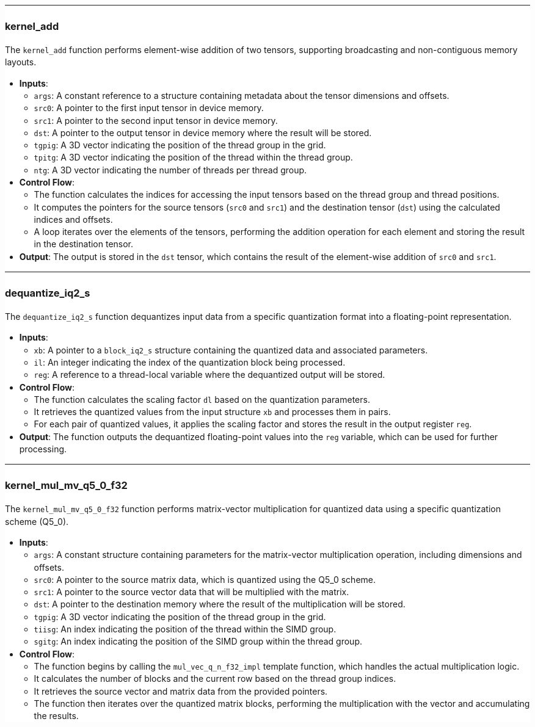 
---
### kernel\_add
The `kernel_add` function performs element-wise addition of two tensors, supporting broadcasting and non-contiguous memory layouts.
- **Inputs**:
    - `args`: A constant reference to a structure containing metadata about the tensor dimensions and offsets.
    - `src0`: A pointer to the first input tensor in device memory.
    - `src1`: A pointer to the second input tensor in device memory.
    - `dst`: A pointer to the output tensor in device memory where the result will be stored.
    - `tgpig`: A 3D vector indicating the position of the thread group in the grid.
    - `tpitg`: A 3D vector indicating the position of the thread within the thread group.
    - `ntg`: A 3D vector indicating the number of threads per thread group.
- **Control Flow**:
    - The function calculates the indices for accessing the input tensors based on the thread group and thread positions.
    - It computes the pointers for the source tensors (`src0` and `src1`) and the destination tensor (`dst`) using the calculated indices and offsets.
    - A loop iterates over the elements of the tensors, performing the addition operation for each element and storing the result in the destination tensor.
- **Output**: The output is stored in the `dst` tensor, which contains the result of the element-wise addition of `src0` and `src1`.


---
### dequantize\_iq2\_s
The `dequantize_iq2_s` function dequantizes input data from a specific quantization format into a floating-point representation.
- **Inputs**:
    - `xb`: A pointer to a `block_iq2_s` structure containing the quantized data and associated parameters.
    - `il`: An integer indicating the index of the quantization block being processed.
    - `reg`: A reference to a thread-local variable where the dequantized output will be stored.
- **Control Flow**:
    - The function calculates the scaling factor `dl` based on the quantization parameters.
    - It retrieves the quantized values from the input structure `xb` and processes them in pairs.
    - For each pair of quantized values, it applies the scaling factor and stores the result in the output register `reg`.
- **Output**: The function outputs the dequantized floating-point values into the `reg` variable, which can be used for further processing.


---
### kernel\_mul\_mv\_q5\_0\_f32
The `kernel_mul_mv_q5_0_f32` function performs matrix-vector multiplication for quantized data using a specific quantization scheme (Q5_0).
- **Inputs**:
    - `args`: A constant structure containing parameters for the matrix-vector multiplication operation, including dimensions and offsets.
    - `src0`: A pointer to the source matrix data, which is quantized using the Q5_0 scheme.
    - `src1`: A pointer to the source vector data that will be multiplied with the matrix.
    - `dst`: A pointer to the destination memory where the result of the multiplication will be stored.
    - `tgpig`: A 3D vector indicating the position of the thread group in the grid.
    - `tiisg`: An index indicating the position of the thread within the SIMD group.
    - `sgitg`: An index indicating the position of the SIMD group within the thread group.
- **Control Flow**:
    - The function begins by calling the `mul_vec_q_n_f32_impl` template function, which handles the actual multiplication logic.
    - It calculates the number of blocks and the current row based on the thread group indices.
    - It retrieves the source vector and matrix data from the provided pointers.
    - The function then iterates over the quantized matrix blocks, performing the multiplication with the vector and accumulating the results.